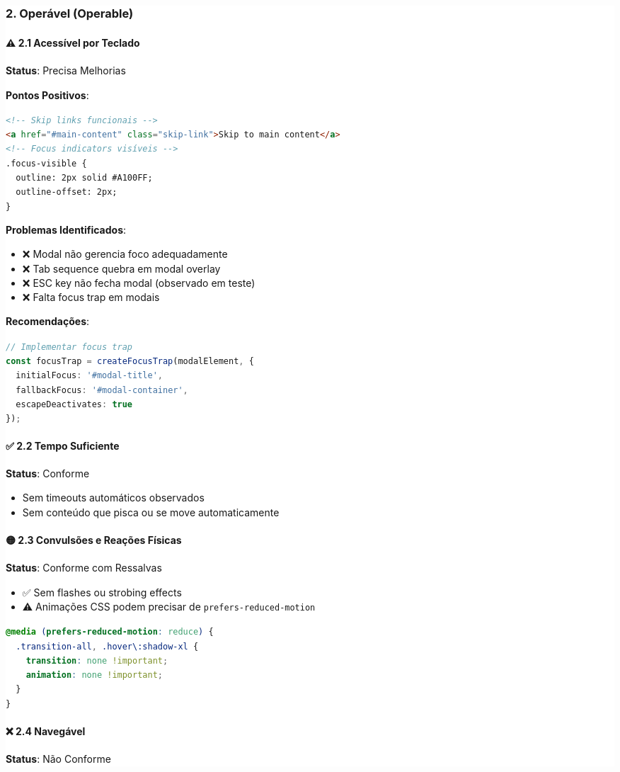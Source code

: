 ### 2. Operável (Operable)

#### ⚠️ 2.1 Acessível por Teclado
**Status**: Precisa Melhorias

**Pontos Positivos**:
```html
<!-- Skip links funcionais -->
<a href="#main-content" class="skip-link">Skip to main content</a>
<!-- Focus indicators visíveis -->
.focus-visible {
  outline: 2px solid #A100FF;
  outline-offset: 2px;
}
```

**Problemas Identificados**:
- ❌ Modal não gerencia foco adequadamente
- ❌ Tab sequence quebra em modal overlay
- ❌ ESC key não fecha modal (observado em teste)
- ❌ Falta focus trap em modais

**Recomendações**:
```typescript
// Implementar focus trap
const focusTrap = createFocusTrap(modalElement, {
  initialFocus: '#modal-title',
  fallbackFocus: '#modal-container',
  escapeDeactivates: true
});
```

#### ✅ 2.2 Tempo Suficiente
**Status**: Conforme
- Sem timeouts automáticos observados
- Sem conteúdo que pisca ou se move automaticamente

#### 🟡 2.3 Convulsões e Reações Físicas
**Status**: Conforme com Ressalvas
- ✅ Sem flashes ou strobing effects
- ⚠️ Animações CSS podem precisar de `prefers-reduced-motion`

```css
@media (prefers-reduced-motion: reduce) {
  .transition-all, .hover\:shadow-xl {
    transition: none !important;
    animation: none !important;
  }
}
```

#### ❌ 2.4 Navegável
**Status**: Não Conforme
